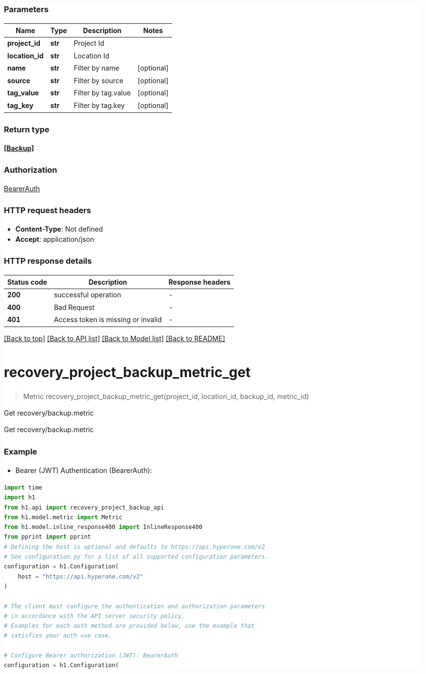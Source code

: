 ### Parameters

Name | Type | Description  | Notes
------------- | ------------- | ------------- | -------------
 **project_id** | **str**| Project Id |
 **location_id** | **str**| Location Id |
 **name** | **str**| Filter by name | [optional]
 **source** | **str**| Filter by source | [optional]
 **tag_value** | **str**| Filter by tag.value | [optional]
 **tag_key** | **str**| Filter by tag.key | [optional]

### Return type

[**[Backup]**](Backup.md)

### Authorization

[BearerAuth](../README.md#BearerAuth)

### HTTP request headers

 - **Content-Type**: Not defined
 - **Accept**: application/json

### HTTP response details
| Status code | Description | Response headers |
|-------------|-------------|------------------|
**200** | successful operation |  -  |
**400** | Bad Request |  -  |
**401** | Access token is missing or invalid |  -  |

[[Back to top]](#) [[Back to API list]](../README.md#documentation-for-api-endpoints) [[Back to Model list]](../README.md#documentation-for-models) [[Back to README]](../README.md)

# **recovery_project_backup_metric_get**
> Metric recovery_project_backup_metric_get(project_id, location_id, backup_id, metric_id)

Get recovery/backup.metric

Get recovery/backup.metric

### Example

* Bearer (JWT) Authentication (BearerAuth):
```python
import time
import h1
from h1.api import recovery_project_backup_api
from h1.model.metric import Metric
from h1.model.inline_response400 import InlineResponse400
from pprint import pprint
# Defining the host is optional and defaults to https://api.hyperone.com/v2
# See configuration.py for a list of all supported configuration parameters.
configuration = h1.Configuration(
    host = "https://api.hyperone.com/v2"
)

# The client must configure the authentication and authorization parameters
# in accordance with the API server security policy.
# Examples for each auth method are provided below, use the example that
# satisfies your auth use case.

# Configure Bearer authorization (JWT): BearerAuth
configuration = h1.Configuration(
```
